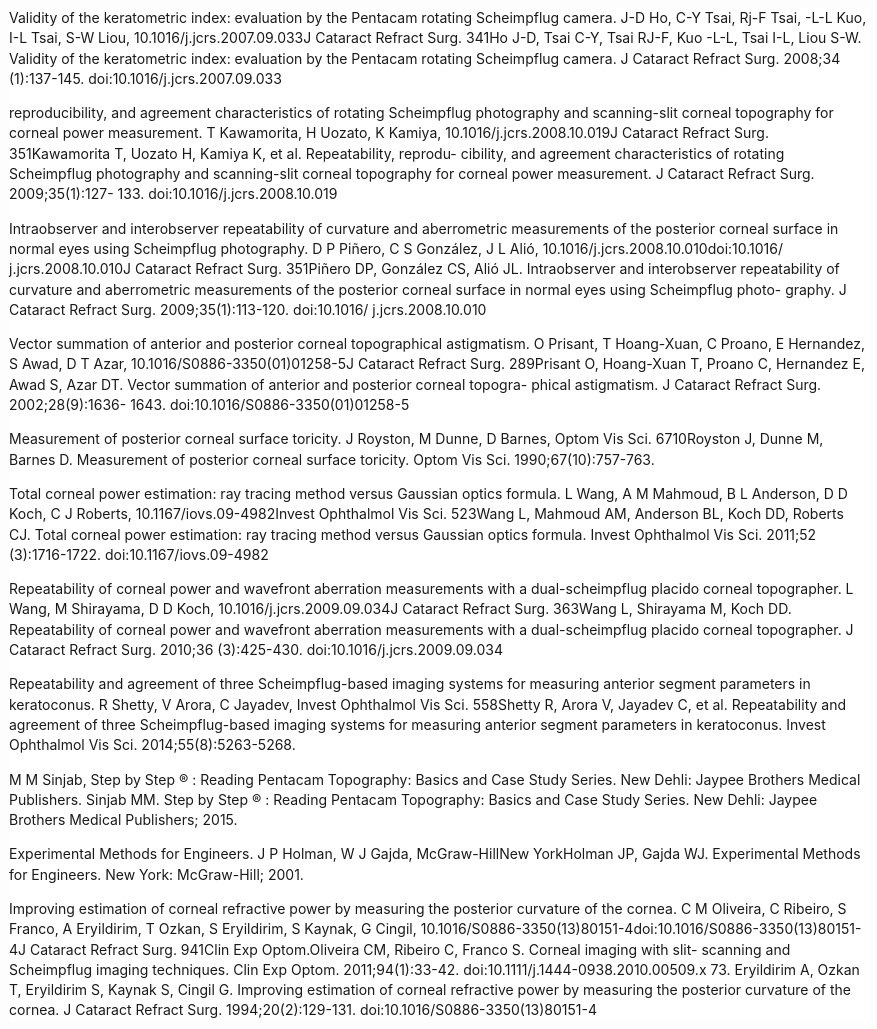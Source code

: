 Validity of the keratometric index: evaluation by the Pentacam rotating Scheimpflug camera. J-D Ho, C-Y Tsai, Rj-F Tsai, -L-L Kuo, I-L Tsai, S-W Liou, 10.1016/j.jcrs.2007.09.033J Cataract Refract Surg. 341Ho J-D, Tsai C-Y, Tsai RJ-F, Kuo -L-L, Tsai I-L, Liou S-W. Validity of the keratometric index: evaluation by the Pentacam rotating Scheimpflug camera. J Cataract Refract Surg. 2008;34 (1):137-145. doi:10.1016/j.jcrs.2007.09.033

reproducibility, and agreement characteristics of rotating Scheimpflug photography and scanning-slit corneal topography for corneal power measurement. T Kawamorita, H Uozato, K Kamiya, 10.1016/j.jcrs.2008.10.019J Cataract Refract Surg. 351Kawamorita T, Uozato H, Kamiya K, et al. Repeatability, reprodu- cibility, and agreement characteristics of rotating Scheimpflug photography and scanning-slit corneal topography for corneal power measurement. J Cataract Refract Surg. 2009;35(1):127- 133. doi:10.1016/j.jcrs.2008.10.019

Intraobserver and interobserver repeatability of curvature and aberrometric measurements of the posterior corneal surface in normal eyes using Scheimpflug photography. D P Piñero, C S González, J L Alió, 10.1016/j.jcrs.2008.10.010doi:10.1016/ j.jcrs.2008.10.010J Cataract Refract Surg. 351Piñero DP, González CS, Alió JL. Intraobserver and interobserver repeatability of curvature and aberrometric measurements of the posterior corneal surface in normal eyes using Scheimpflug photo- graphy. J Cataract Refract Surg. 2009;35(1):113-120. doi:10.1016/ j.jcrs.2008.10.010

Vector summation of anterior and posterior corneal topographical astigmatism. O Prisant, T Hoang-Xuan, C Proano, E Hernandez, S Awad, D T Azar, 10.1016/S0886-3350(01)01258-5J Cataract Refract Surg. 289Prisant O, Hoang-Xuan T, Proano C, Hernandez E, Awad S, Azar DT. Vector summation of anterior and posterior corneal topogra- phical astigmatism. J Cataract Refract Surg. 2002;28(9):1636- 1643. doi:10.1016/S0886-3350(01)01258-5

Measurement of posterior corneal surface toricity. J Royston, M Dunne, D Barnes, Optom Vis Sci. 6710Royston J, Dunne M, Barnes D. Measurement of posterior corneal surface toricity. Optom Vis Sci. 1990;67(10):757-763.

Total corneal power estimation: ray tracing method versus Gaussian optics formula. L Wang, A M Mahmoud, B L Anderson, D D Koch, C J Roberts, 10.1167/iovs.09-4982Invest Ophthalmol Vis Sci. 523Wang L, Mahmoud AM, Anderson BL, Koch DD, Roberts CJ. Total corneal power estimation: ray tracing method versus Gaussian optics formula. Invest Ophthalmol Vis Sci. 2011;52 (3):1716-1722. doi:10.1167/iovs.09-4982

Repeatability of corneal power and wavefront aberration measurements with a dual-scheimpflug placido corneal topographer. L Wang, M Shirayama, D D Koch, 10.1016/j.jcrs.2009.09.034J Cataract Refract Surg. 363Wang L, Shirayama M, Koch DD. Repeatability of corneal power and wavefront aberration measurements with a dual-scheimpflug placido corneal topographer. J Cataract Refract Surg. 2010;36 (3):425-430. doi:10.1016/j.jcrs.2009.09.034

Repeatability and agreement of three Scheimpflug-based imaging systems for measuring anterior segment parameters in keratoconus. R Shetty, V Arora, C Jayadev, Invest Ophthalmol Vis Sci. 558Shetty R, Arora V, Jayadev C, et al. Repeatability and agreement of three Scheimpflug-based imaging systems for measuring anterior segment parameters in keratoconus. Invest Ophthalmol Vis Sci. 2014;55(8):5263-5268.

M M Sinjab, Step by Step ® : Reading Pentacam Topography: Basics and Case Study Series. New Dehli: Jaypee Brothers Medical Publishers. Sinjab MM. Step by Step ® : Reading Pentacam Topography: Basics and Case Study Series. New Dehli: Jaypee Brothers Medical Publishers; 2015.

Experimental Methods for Engineers. J P Holman, W J Gajda, McGraw-HillNew YorkHolman JP, Gajda WJ. Experimental Methods for Engineers. New York: McGraw-Hill; 2001.

Improving estimation of corneal refractive power by measuring the posterior curvature of the cornea. C M Oliveira, C Ribeiro, S Franco, A Eryildirim, T Ozkan, S Eryildirim, S Kaynak, G Cingil, 10.1016/S0886-3350(13)80151-4doi:10.1016/S0886-3350(13)80151-4J Cataract Refract Surg. 941Clin Exp Optom.Oliveira CM, Ribeiro C, Franco S. Corneal imaging with slit- scanning and Scheimpflug imaging techniques. Clin Exp Optom. 2011;94(1):33-42. doi:10.1111/j.1444-0938.2010.00509.x 73. Eryildirim A, Ozkan T, Eryildirim S, Kaynak S, Cingil G. Improving estimation of corneal refractive power by measuring the posterior curvature of the cornea. J Cataract Refract Surg. 1994;20(2):129-131. doi:10.1016/S0886-3350(13)80151-4
